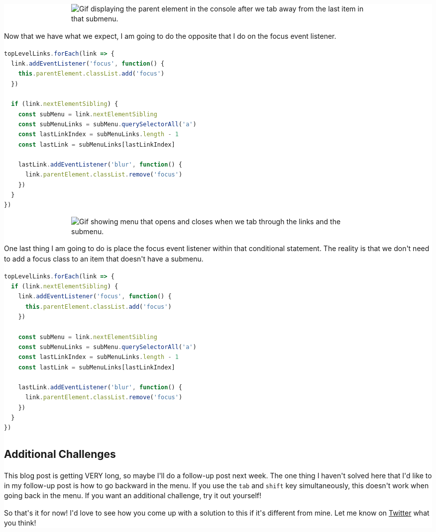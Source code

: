 <span class="gatsby-resp-image-wrapper" style="position: relative; display: block; ; max-width: 590px; margin-left: auto; margin-right: auto;"><img src="https://media.giphy.com/media/jUgOxI3K1QIPLgx8l3/giphy.gif" alt="Gif displaying the parent element in the console after we tab away from the last item in that submenu."></span>

Now that we have what we expect, I am going to do the opposite that I do on the focus event listener.

```js
topLevelLinks.forEach(link => {
  link.addEventListener('focus', function() {
    this.parentElement.classList.add('focus')
  })

  if (link.nextElementSibling) {
    const subMenu = link.nextElementSibling
    const subMenuLinks = subMenu.querySelectorAll('a')
    const lastLinkIndex = subMenuLinks.length - 1
    const lastLink = subMenuLinks[lastLinkIndex]

    lastLink.addEventListener('blur', function() {
      link.parentElement.classList.remove('focus')
    })
  }
})
```

<span class="gatsby-resp-image-wrapper" style="position: relative; display: block; ; max-width: 590px; margin-left: auto; margin-right: auto;"><img src="https://media.giphy.com/media/1xVfHck3wmbrBtwEWt/giphy.gif" alt="Gif showing menu that opens and closes when we tab through the links and the submenu."></span>

One last thing I am going to do is place the focus event listener within that conditional statement. The reality is that we don't need to add a focus class to an item that doesn't have a submenu.

```js
topLevelLinks.forEach(link => {
  if (link.nextElementSibling) {
    link.addEventListener('focus', function() {
      this.parentElement.classList.add('focus')
    })

    const subMenu = link.nextElementSibling
    const subMenuLinks = subMenu.querySelectorAll('a')
    const lastLinkIndex = subMenuLinks.length - 1
    const lastLink = subMenuLinks[lastLinkIndex]

    lastLink.addEventListener('blur', function() {
      link.parentElement.classList.remove('focus')
    })
  }
})
```

## Additional Challenges

This blog post is getting VERY long, so maybe I'll do a follow-up post next week. The one thing I haven't solved here that I'd like to in my follow-up post is how to go backward in the menu. If you use the `tab` and `shift` key simultaneously, this doesn't work when going back in the menu. If you want an additional challenge, try it out yourself!

So that's it for now! I'd love to see how you come up with a solution to this if it's different from mine. Let me know on [Twitter](https://twitter.com/LittleKope/) what you think!

